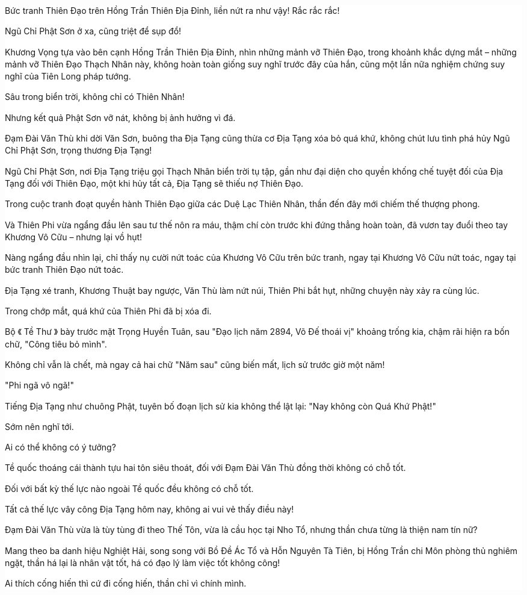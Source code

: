 Bức tranh Thiên Đạo trên Hồng Trần Thiên Địa Đỉnh, liền nứt ra như vậy! Rắc rắc rắc!

Ngũ Chỉ Phật Sơn ở xa, cũng triệt để sụp đổ!

Khương Vọng tựa vào bên cạnh Hồng Trần Thiên Địa Đỉnh, nhìn những mảnh vỡ Thiên Đạo, trong khoảnh khắc dựng mắt – những mảnh vỡ Thiên Đạo Thạch Nhân này, không hoàn toàn giống suy nghĩ trước đây của hắn, cũng một lần nữa nghiệm chứng suy nghĩ của Tiên Long pháp tướng.

Sâu trong biển trời, không chỉ có Thiên Nhân!

Nhưng kết quả Phật Sơn vỡ nát, không bị ảnh hưởng vì đá.

Đạm Đài Văn Thù khi dời Văn Sơn, buông tha Địa Tạng cũng thừa cơ Địa Tạng xóa bỏ quá khứ, không chút lưu tình phá hủy Ngũ Chỉ Phật Sơn, trọng thương Địa Tạng!

Ngũ Chỉ Phật Sơn, nơi Địa Tạng triệu gọi Thạch Nhân biển trời tụ tập, gần như đại diện cho quyền khống chế tuyệt đối của Địa Tạng đối với Thiên Đạo, một khi hủy tất cả, Địa Tạng sẽ thiếu nợ Thiên Đạo.

Trong cuộc tranh đoạt quyền hành Thiên Đạo giữa các Duệ Lạc Thiên Nhân, thần đến đây mới chiếm thế thượng phong.

Và Thiên Phi vừa ngẩng đầu lên sau tư thế nôn ra máu, thậm chí còn trước khi đứng thẳng hoàn toàn, đã vươn tay đuổi theo tay Khương Vô Cữu – nhưng lại vồ hụt!

Nàng ngẩng đầu nhìn lại, chỉ thấy nụ cười nứt toác của Khương Vô Cữu trên bức tranh, ngay tại Khương Vô Cữu nứt toác, ngay tại bức tranh Thiên Đạo nứt toác.

Địa Tạng xé tranh, Khương Thuật bay ngược, Văn Thù làm nứt núi, Thiên Phi bắt hụt, những chuyện này xảy ra cùng lúc.

Trong chớp mắt, quá khứ của Thiên Phi đã bị xóa đi.

Bộ 《 Tề Thư 》 bày trước mặt Trọng Huyền Tuân, sau "Đạo lịch năm 2894, Võ Đế thoái vị" khoảng trống kia, chậm rãi hiện ra bốn chữ, "Công tiêu bỏ mình".

Không chỉ vẫn là chết, mà ngay cả hai chữ "Năm sau" cũng biến mất, lịch sử trước giờ một năm!

"Phi ngã vô ngã!"

Tiếng Địa Tạng như chuông Phật, tuyên bố đoạn lịch sử kia không thể lật lại: "Nay không còn Quá Khứ Phật!"

Sớm nên nghĩ tới.

Ai có thể không có ý tưởng?

Tề quốc thoáng cái thành tựu hai tôn siêu thoát, đối với Đạm Đài Văn Thù đồng thời không có chỗ tốt.

Đối với bất kỳ thế lực nào ngoài Tề quốc đều không có chỗ tốt.

Tất cả thế lực vây công Địa Tạng hôm nay, không ai vui vẻ thấy điều này!

Đạm Đài Văn Thù vừa là tùy tùng đi theo Thế Tôn, vừa là cầu học tại Nho Tổ, nhưng thần chưa từng là thiện nam tín nữ?

Mang theo ba danh hiệu Nghiệt Hải, song song với Bồ Đề Ác Tổ và Hỗn Nguyên Tà Tiên, bị Hồng Trần chi Môn phòng thủ nghiêm ngặt, thần há lại là nhân vật tốt, há có đạo lý làm việc tốt không công!

Ai thích cống hiến thì cứ đi cống hiến, thần chỉ vì chính mình.
